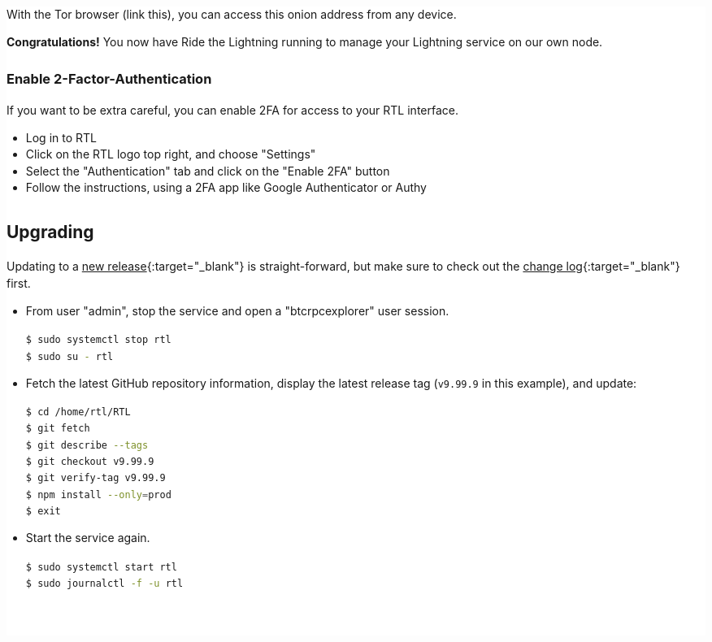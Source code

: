 With the Tor browser (link this), you can access this onion address from any device.

**Congratulations!**
You now have Ride the Lightning running to manage your Lightning service on our own node.

### Enable 2-Factor-Authentication

If you want to be extra careful, you can enable 2FA for access to your RTL interface.

* Log in to RTL
* Click on the RTL logo top right, and choose "Settings"
* Select the "Authentication" tab and click on the "Enable 2FA" button
* Follow the instructions, using a 2FA app like Google Authenticator or Authy

## Upgrading

Updating to a [new release](https://github.com/janoside/btc-rpc-explorer/releases){:target="_blank"} is straight-forward, but make sure to check out the [change log](https://github.com/janoside/btc-rpc-explorer/blob/master/CHANGELOG.md){:target="_blank"} first.

* From user "admin", stop the service and open a "btcrpcexplorer" user session.

  ```sh
  $ sudo systemctl stop rtl
  $ sudo su - rtl
  ```

* Fetch the latest GitHub repository information, display the latest release tag (`v9.99.9` in this example), and update:

  ```sh
  $ cd /home/rtl/RTL
  $ git fetch
  $ git describe --tags
  $ git checkout v9.99.9
  $ git verify-tag v9.99.9
  $ npm install --only=prod
  $ exit
  ```

* Start the service again.

  ```sh
  $ sudo systemctl start rtl
  $ sudo journalctl -f -u rtl
  ```

<br /><br />